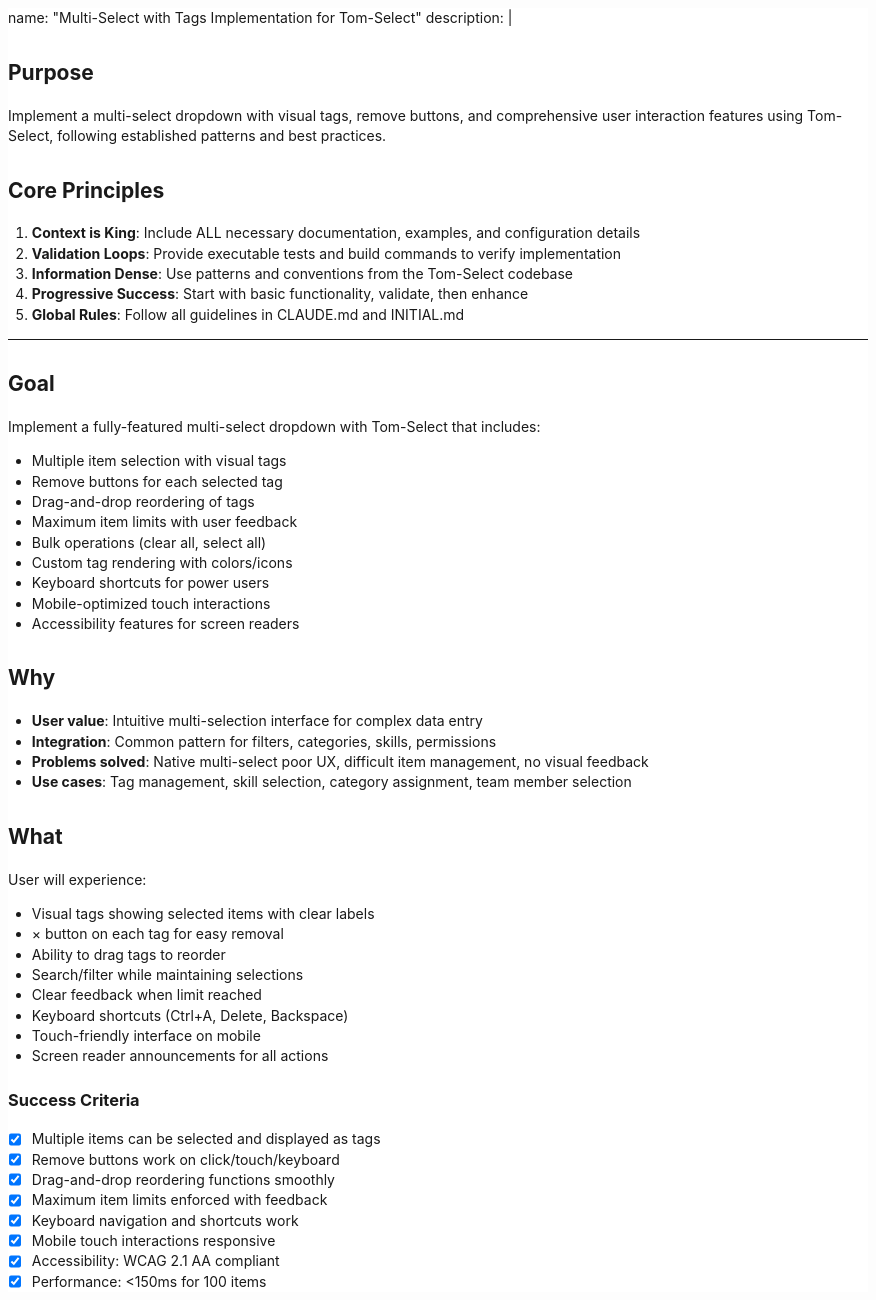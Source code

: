 name: "Multi-Select with Tags Implementation for Tom-Select"
description: |

## Purpose
Implement a multi-select dropdown with visual tags, remove buttons, and comprehensive user interaction features using Tom-Select, following established patterns and best practices.

## Core Principles
1. **Context is King**: Include ALL necessary documentation, examples, and configuration details
2. **Validation Loops**: Provide executable tests and build commands to verify implementation
3. **Information Dense**: Use patterns and conventions from the Tom-Select codebase
4. **Progressive Success**: Start with basic functionality, validate, then enhance
5. **Global Rules**: Follow all guidelines in CLAUDE.md and INITIAL.md

---

## Goal
Implement a fully-featured multi-select dropdown with Tom-Select that includes:
- Multiple item selection with visual tags
- Remove buttons for each selected tag
- Drag-and-drop reordering of tags
- Maximum item limits with user feedback
- Bulk operations (clear all, select all)
- Custom tag rendering with colors/icons
- Keyboard shortcuts for power users
- Mobile-optimized touch interactions
- Accessibility features for screen readers

## Why
- **User value**: Intuitive multi-selection interface for complex data entry
- **Integration**: Common pattern for filters, categories, skills, permissions
- **Problems solved**: Native multi-select poor UX, difficult item management, no visual feedback
- **Use cases**: Tag management, skill selection, category assignment, team member selection

## What
User will experience:
- Visual tags showing selected items with clear labels
- × button on each tag for easy removal
- Ability to drag tags to reorder
- Search/filter while maintaining selections
- Clear feedback when limit reached
- Keyboard shortcuts (Ctrl+A, Delete, Backspace)
- Touch-friendly interface on mobile
- Screen reader announcements for all actions

### Success Criteria
- [x] Multiple items can be selected and displayed as tags
- [x] Remove buttons work on click/touch/keyboard
- [x] Drag-and-drop reordering functions smoothly
- [x] Maximum item limits enforced with feedback
- [x] Keyboard navigation and shortcuts work
- [x] Mobile touch interactions responsive
- [x] Accessibility: WCAG 2.1 AA compliant
- [x] Performance: <150ms for 100 items
